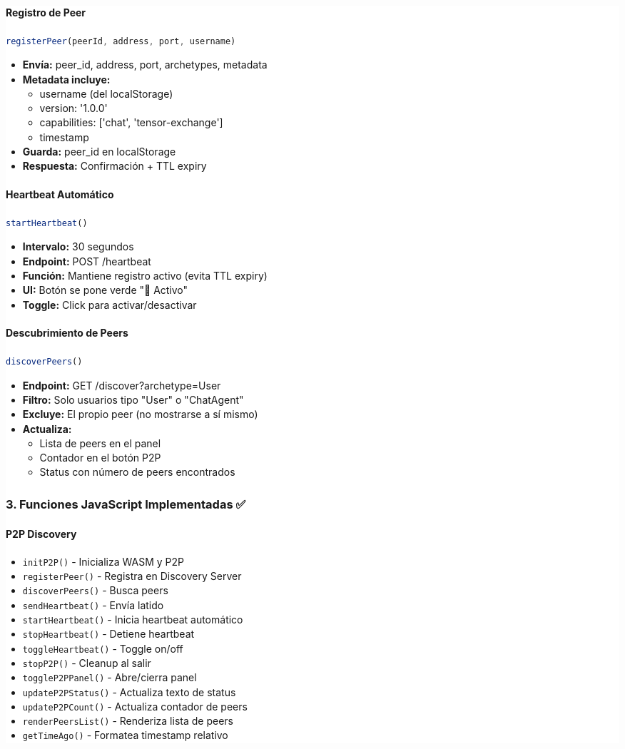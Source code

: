 #### Registro de Peer
```javascript
registerPeer(peerId, address, port, username)
```
- **Envía:** peer_id, address, port, archetypes, metadata
- **Metadata incluye:**
  - username (del localStorage)
  - version: '1.0.0'
  - capabilities: ['chat', 'tensor-exchange']
  - timestamp
- **Guarda:** peer_id en localStorage
- **Respuesta:** Confirmación + TTL expiry

#### Heartbeat Automático
```javascript
startHeartbeat()
```
- **Intervalo:** 30 segundos
- **Endpoint:** POST /heartbeat
- **Función:** Mantiene registro activo (evita TTL expiry)
- **UI:** Botón se pone verde "💚 Activo"
- **Toggle:** Click para activar/desactivar

#### Descubrimiento de Peers
```javascript
discoverPeers()
```
- **Endpoint:** GET /discover?archetype=User
- **Filtro:** Solo usuarios tipo "User" o "ChatAgent"
- **Excluye:** El propio peer (no mostrarse a sí mismo)
- **Actualiza:** 
  - Lista de peers en el panel
  - Contador en el botón P2P
  - Status con número de peers encontrados

### 3. **Funciones JavaScript Implementadas** ✅

#### P2P Discovery
- `initP2P()` - Inicializa WASM y P2P
- `registerPeer()` - Registra en Discovery Server
- `discoverPeers()` - Busca peers
- `sendHeartbeat()` - Envía latido
- `startHeartbeat()` - Inicia heartbeat automático
- `stopHeartbeat()` - Detiene heartbeat
- `toggleHeartbeat()` - Toggle on/off
- `stopP2P()` - Cleanup al salir
- `toggleP2PPanel()` - Abre/cierra panel
- `updateP2PStatus()` - Actualiza texto de status
- `updateP2PCount()` - Actualiza contador de peers
- `renderPeersList()` - Renderiza lista de peers
- `getTimeAgo()` - Formatea timestamp relativo
